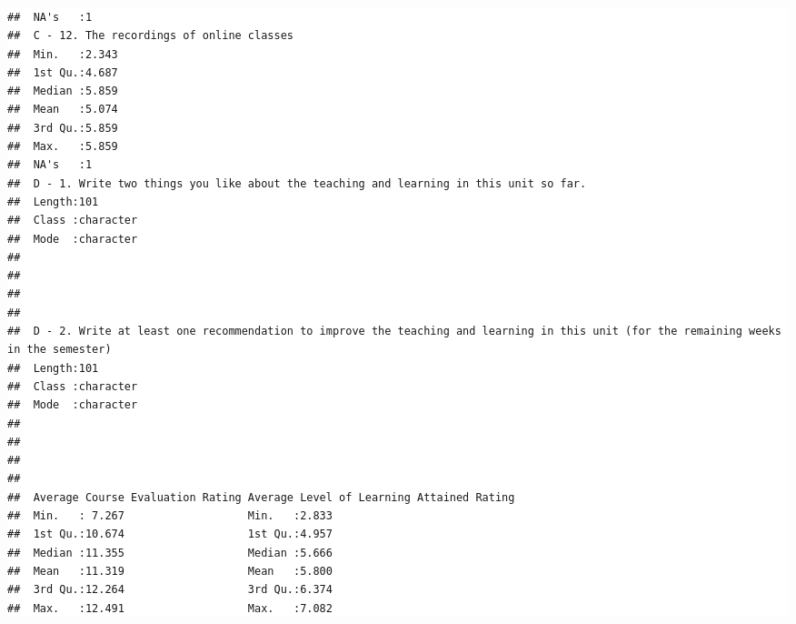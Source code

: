     ##  NA's   :1                                                                                                                                                                       
    ##  C - 12. The recordings of online classes
    ##  Min.   :2.343                           
    ##  1st Qu.:4.687                           
    ##  Median :5.859                           
    ##  Mean   :5.074                           
    ##  3rd Qu.:5.859                           
    ##  Max.   :5.859                           
    ##  NA's   :1                               
    ##  D - 1. Write two things you like about the teaching and learning in this unit so far.
    ##  Length:101                                                                           
    ##  Class :character                                                                     
    ##  Mode  :character                                                                     
    ##                                                                                       
    ##                                                                                       
    ##                                                                                       
    ##                                                                                       
    ##  D - 2. Write at least one recommendation to improve the teaching and learning in this unit (for the remaining weeks in the semester)
    ##  Length:101                                                                                                                          
    ##  Class :character                                                                                                                    
    ##  Mode  :character                                                                                                                    
    ##                                                                                                                                      
    ##                                                                                                                                      
    ##                                                                                                                                      
    ##                                                                                                                                      
    ##  Average Course Evaluation Rating Average Level of Learning Attained Rating
    ##  Min.   : 7.267                   Min.   :2.833                            
    ##  1st Qu.:10.674                   1st Qu.:4.957                            
    ##  Median :11.355                   Median :5.666                            
    ##  Mean   :11.319                   Mean   :5.800                            
    ##  3rd Qu.:12.264                   3rd Qu.:6.374                            
    ##  Max.   :12.491                   Max.   :7.082                            